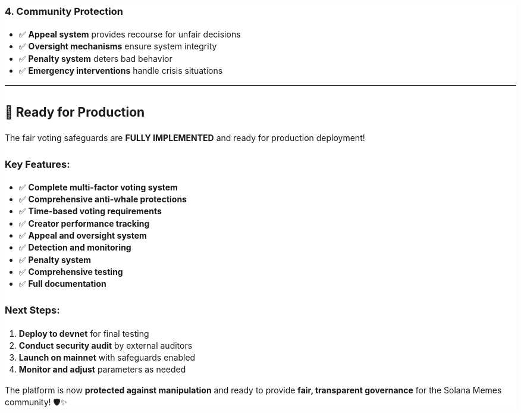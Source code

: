 ### **4. Community Protection**
- ✅ **Appeal system** provides recourse for unfair decisions
- ✅ **Oversight mechanisms** ensure system integrity
- ✅ **Penalty system** deters bad behavior
- ✅ **Emergency interventions** handle crisis situations

---

## 🚀 **Ready for Production**

The fair voting safeguards are **FULLY IMPLEMENTED** and ready for production deployment! 

### **Key Features:**
- ✅ **Complete multi-factor voting system**
- ✅ **Comprehensive anti-whale protections**
- ✅ **Time-based voting requirements**
- ✅ **Creator performance tracking**
- ✅ **Appeal and oversight system**
- ✅ **Detection and monitoring**
- ✅ **Penalty system**
- ✅ **Comprehensive testing**
- ✅ **Full documentation**

### **Next Steps:**
1. **Deploy to devnet** for final testing
2. **Conduct security audit** by external auditors
3. **Launch on mainnet** with safeguards enabled
4. **Monitor and adjust** parameters as needed

The platform is now **protected against manipulation** and ready to provide **fair, transparent governance** for the Solana Memes community! 🛡️✨
